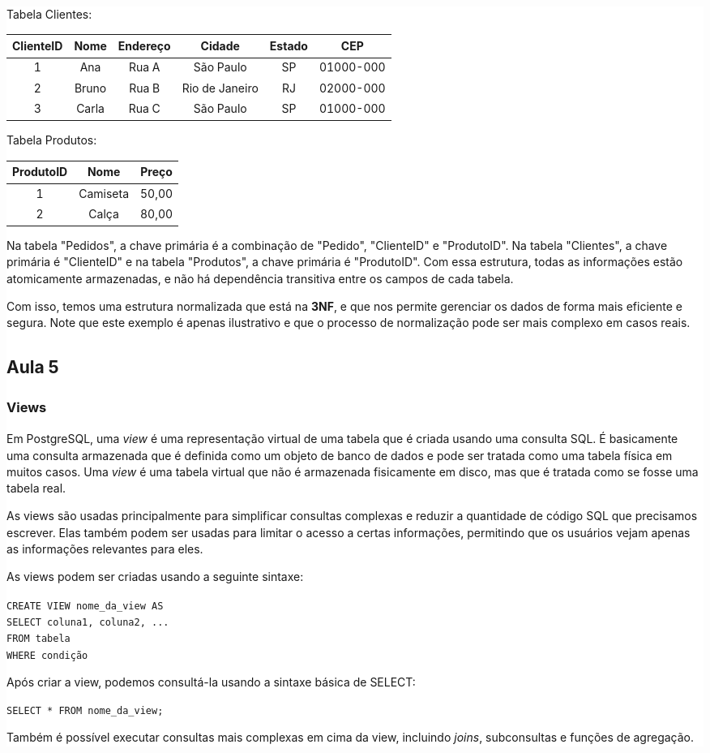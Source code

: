 Tabela Clientes:

| ClienteID | Nome  | Endereço | Cidade         | Estado |       CEP |
|:---------:|:-----:|:--------:|:--------------:|:------:|:---------:|
|         1 | Ana   |    Rua A | São Paulo      |     SP | 01000-000 |
|         2 | Bruno |    Rua B | Rio de Janeiro |     RJ | 02000-000 |
|         3 | Carla |    Rua C | São Paulo      |     SP | 01000-000 |

Tabela Produtos:

| ProdutoID | Nome     | Preço |
|:---------:|:--------:|:-----:|
| 1         | Camiseta | 50,00 |
| 2         | Calça    | 80,00 |

Na tabela "Pedidos", a chave primária é a combinação de "Pedido", "ClienteID" e "ProdutoID". Na tabela "Clientes", a chave primária é "ClienteID" e na tabela "Produtos", a chave primária é "ProdutoID". Com essa estrutura, todas as informações estão atomicamente armazenadas, e não há dependência transitiva entre os campos de cada tabela.

Com isso, temos uma estrutura normalizada que está na **3NF**, e que nos permite gerenciar os dados de forma mais eficiente e segura. Note que este exemplo é apenas ilustrativo e que o processo de normalização pode ser mais complexo em casos reais.

## Aula 5

### Views

Em PostgreSQL, uma *view* é uma representação virtual de uma tabela que é criada usando uma consulta SQL. É basicamente uma consulta armazenada que é definida como um objeto de banco de dados e pode ser tratada como uma tabela física em muitos casos. Uma *view* é uma tabela virtual que não é armazenada fisicamente em disco, mas que é tratada como se fosse uma tabela real.

As views são usadas principalmente para simplificar consultas complexas e reduzir a quantidade de código SQL que precisamos escrever. Elas também podem ser usadas para limitar o acesso a certas informações, permitindo que os usuários vejam apenas as informações relevantes para eles.

As views podem ser criadas usando a seguinte sintaxe:

````
CREATE VIEW nome_da_view AS
SELECT coluna1, coluna2, ...
FROM tabela
WHERE condição
````
Após criar a view, podemos consultá-la usando a sintaxe básica de SELECT:

```
SELECT * FROM nome_da_view;
```
Também é possível executar consultas mais complexas em cima da view, incluindo *joins*, subconsultas e funções de agregação.
